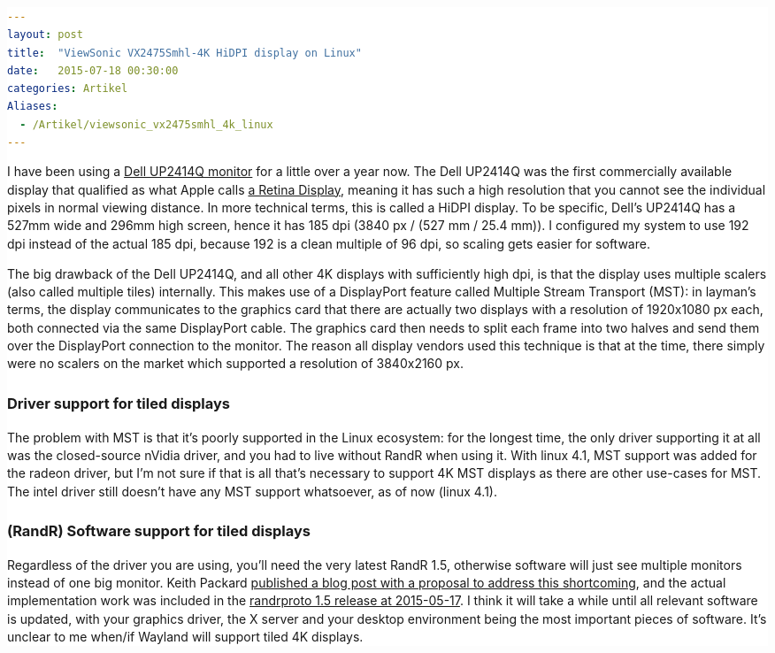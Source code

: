 ```yaml
---
layout: post
title:  "ViewSonic VX2475Smhl-4K HiDPI display on Linux"
date:   2015-07-18 00:30:00
categories: Artikel
Aliases:
  - /Artikel/viewsonic_vx2475smhl_4k_linux
---
```


<p>
I have been using a <a
href="http://accessories.us.dell.com/sna/productdetail.aspx?c=us&l=en&cs=19&sku=860-BBCD&baynote_bnrank=0&baynote_irrank=1&~ck=dellSearch&~srd=true&sk=UP2414Q&scat=prod">Dell
UP2414Q monitor</a> for a little over a year now. The Dell UP2414Q was the
first commercially available display that qualified as what Apple calls <a
href="https://en.wikipedia.org/wiki/Retina_Display">a Retina Display</a>,
meaning it has such a high resolution that you cannot see the individual pixels
in normal viewing distance. In more technical terms, this is called a HiDPI
display. To be specific, Dell’s UP2414Q has a 527mm wide and 296mm high screen,
hence it has 185 dpi (3840 px / (527 mm / 25.4 mm)). I configured my system to
use 192 dpi instead of the actual 185 dpi, because 192 is a clean multiple of
96 dpi, so scaling gets easier for software.
</p>

<p>
The big drawback of the Dell UP2414Q, and all other 4K displays with
sufficiently high dpi, is that the display uses multiple scalers (also called
multiple tiles) internally. This makes use of a DisplayPort feature called
Multiple Stream Transport (MST): in layman’s terms, the display communicates to
the graphics card that there are actually two displays with a resolution of
1920x1080&nbsp;px each, both connected via the same DisplayPort cable. The
graphics card then needs to split each frame into two halves and send them over
the DisplayPort connection to the monitor. The reason all display vendors used
this technique is that at the time, there simply were no scalers on the market
which supported a resolution of 3840x2160&nbsp;px.
</p>

<h3>Driver support for tiled displays</h3>
<p>
The problem with MST is that it’s poorly supported in the Linux ecosystem: for
the longest time, the only driver supporting it at all was the closed-source
nVidia driver, and you had to live without RandR when using it. With linux 4.1,
MST support was added for the radeon driver, but I’m not sure if that is all
that’s necessary to support 4K MST displays as there are other use-cases for
MST. The intel driver still doesn’t have any MST support whatsoever, as of now
(linux 4.1).
</p>

<h3>(RandR) Software support for tiled displays</h3>
<p>
Regardless of the driver you are using, you’ll need the very latest RandR 1.5,
otherwise software will just see multiple monitors instead of one big monitor.
Keith Packard <a href="http://keithp.com/blogs/MST-monitors/">published a blog
post with a proposal to address this shortcoming</a>, and the actual
implementation work was included in the <a
href="http://cgit.freedesktop.org/xorg/proto/randrproto/commit/?id=79b63f0e57cd5baf06ff24252d3f1675dcb64467">randrproto
1.5 release at 2015-05-17</a>. I think it will take a while until all relevant
software is updated, with your graphics driver, the X server and your desktop
environment being the most important pieces of software. It’s unclear to me
when/if Wayland will support tiled 4K displays.
</p>

